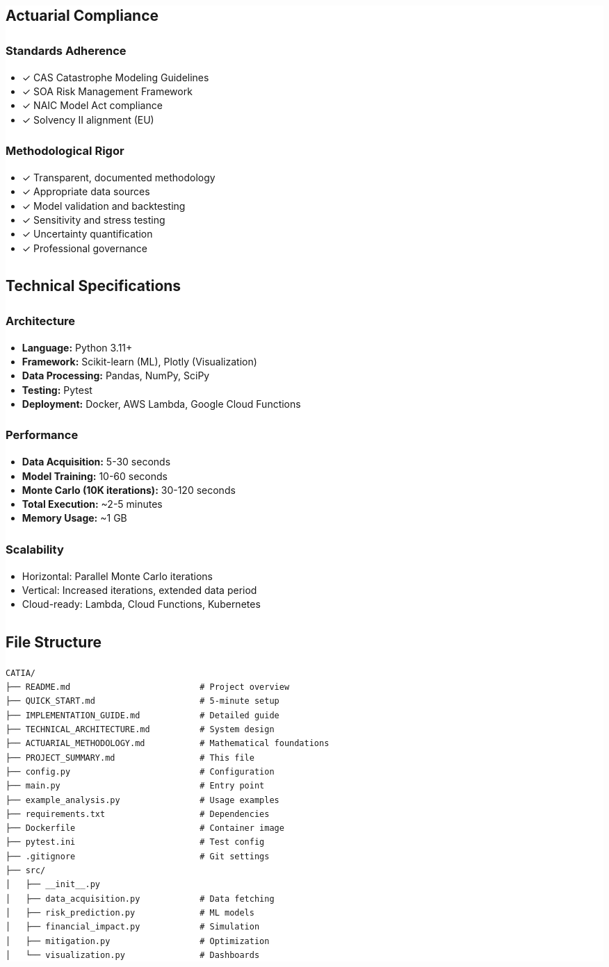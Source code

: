 ## Actuarial Compliance

### Standards Adherence
- ✓ CAS Catastrophe Modeling Guidelines
- ✓ SOA Risk Management Framework
- ✓ NAIC Model Act compliance
- ✓ Solvency II alignment (EU)

### Methodological Rigor
- ✓ Transparent, documented methodology
- ✓ Appropriate data sources
- ✓ Model validation and backtesting
- ✓ Sensitivity and stress testing
- ✓ Uncertainty quantification
- ✓ Professional governance

## Technical Specifications

### Architecture
- **Language:** Python 3.11+
- **Framework:** Scikit-learn (ML), Plotly (Visualization)
- **Data Processing:** Pandas, NumPy, SciPy
- **Testing:** Pytest
- **Deployment:** Docker, AWS Lambda, Google Cloud Functions

### Performance
- **Data Acquisition:** 5-30 seconds
- **Model Training:** 10-60 seconds
- **Monte Carlo (10K iterations):** 30-120 seconds
- **Total Execution:** ~2-5 minutes
- **Memory Usage:** ~1 GB

### Scalability
- Horizontal: Parallel Monte Carlo iterations
- Vertical: Increased iterations, extended data period
- Cloud-ready: Lambda, Cloud Functions, Kubernetes

## File Structure

```
CATIA/
├── README.md                          # Project overview
├── QUICK_START.md                     # 5-minute setup
├── IMPLEMENTATION_GUIDE.md            # Detailed guide
├── TECHNICAL_ARCHITECTURE.md          # System design
├── ACTUARIAL_METHODOLOGY.md           # Mathematical foundations
├── PROJECT_SUMMARY.md                 # This file
├── config.py                          # Configuration
├── main.py                            # Entry point
├── example_analysis.py                # Usage examples
├── requirements.txt                   # Dependencies
├── Dockerfile                         # Container image
├── pytest.ini                         # Test config
├── .gitignore                         # Git settings
├── src/
│   ├── __init__.py
│   ├── data_acquisition.py            # Data fetching
│   ├── risk_prediction.py             # ML models
│   ├── financial_impact.py            # Simulation
│   ├── mitigation.py                  # Optimization
│   └── visualization.py               # Dashboards
```